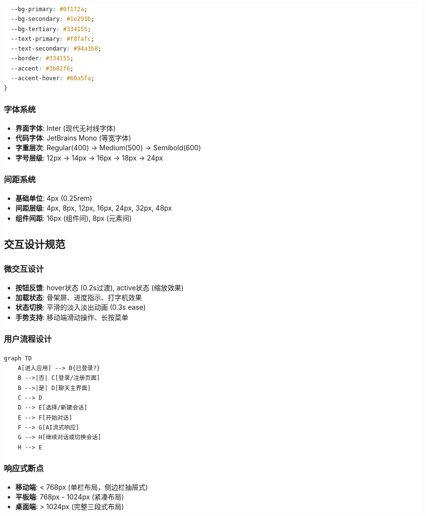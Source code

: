```css
  --bg-primary: #0f172a;
  --bg-secondary: #1e293b;
  --bg-tertiary: #334155;
  --text-primary: #f8fafc;
  --text-secondary: #94a3b8;
  --border: #334155;
  --accent: #3b82f6;
  --accent-hover: #60a5fa;
}
```

### 字体系统
- **界面字体**: Inter (现代无衬线字体)
- **代码字体**: JetBrains Mono (等宽字体)
- **字重层次**: Regular(400) → Medium(500) → Semibold(600)
- **字号层级**: 12px → 14px → 16px → 18px → 24px

### 间距系统
- **基础单位**: 4px (0.25rem)
- **间距层级**: 4px, 8px, 12px, 16px, 24px, 32px, 48px
- **组件间距**: 16px (组件间), 8px (元素间)

## 交互设计规范

### 微交互设计
- **按钮反馈**: hover状态 (0.2s过渡), active状态 (缩放效果)
- **加载状态**: 骨架屏、进度指示、打字机效果
- **状态切换**: 平滑的淡入淡出动画 (0.3s ease)
- **手势支持**: 移动端滑动操作、长按菜单

### 用户流程设计
```mermaid
graph TD
    A[进入应用] --> B{已登录?}
    B -->|否| C[登录/注册页面]
    B -->|是| D[聊天主界面]
    C --> D
    D --> E[选择/新建会话]
    E --> F[开始对话]
    F --> G[AI流式响应]
    G --> H[继续对话或切换会话]
    H --> E
```

### 响应式断点
- **移动端**: < 768px (单栏布局，侧边栏抽屉式)
- **平板端**: 768px - 1024px (紧凑布局)
- **桌面端**: > 1024px (完整三段式布局)
